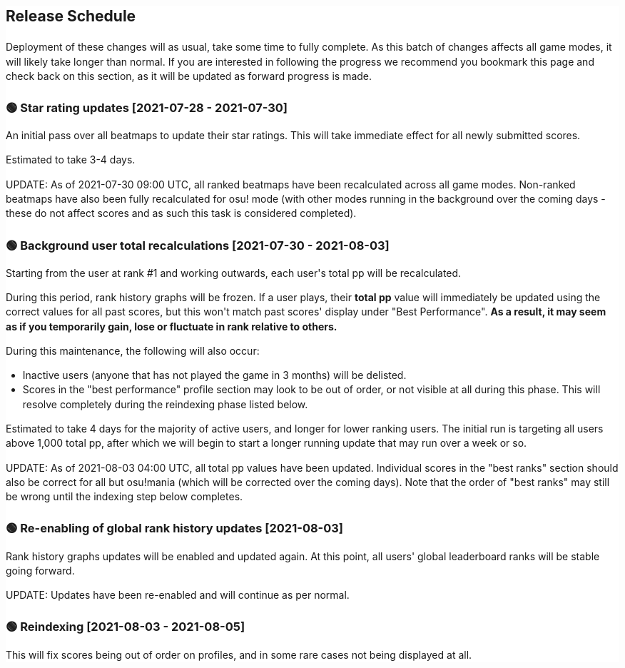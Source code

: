 ## Release Schedule

Deployment of these changes will as usual, take some time to fully complete. As this batch of changes affects all game modes, it will likely take longer than normal. If you are interested in following the progress we recommend you bookmark this page and check back on this section, as it will be updated as forward progress is made.

### 🟢 Star rating updates \[2021-07-28 - 2021-07-30\]

An initial pass over all beatmaps to update their star ratings. This will take immediate effect for all newly submitted scores.

Estimated to take 3-4 days. 

UPDATE: As of 2021-07-30 09:00 UTC, all ranked beatmaps have been recalculated across all game modes. Non-ranked beatmaps have also been fully recalculated for osu! mode (with other modes running in the background over the coming days - these do not affect scores and as such this task is considered completed).

### 🟢 Background user total recalculations \[2021-07-30 - 2021-08-03\]

Starting from the user at rank #1 and working outwards, each user's total pp will be recalculated.

During this period, rank history graphs will be frozen. If a user plays, their **total pp** value will immediately be updated using the correct values for all past scores, but this won't match past scores' display under "Best Performance". **As a result, it may seem as if you temporarily gain, lose or fluctuate in rank relative to others.**

During this maintenance, the following will also occur:

- Inactive users (anyone that has not played the game in 3 months) will be delisted.
- Scores in the "best performance" profile section may look to be out of order, or not visible at all during this phase. This will resolve completely during the reindexing phase listed below.

Estimated to take 4 days for the majority of active users, and longer for lower ranking users. The initial run is targeting all users above 1,000 total pp, after which we will begin to start a longer running update that may run over a week or so.

UPDATE: As of 2021-08-03 04:00 UTC, all total pp values have been updated. Individual scores in the "best ranks" section should also be correct for all but osu!mania (which will be corrected over the coming days). Note that the order of "best ranks" may still be wrong until the indexing step below completes.

### 🟢 Re-enabling of global rank history updates \[2021-08-03\]

Rank history graphs updates will be enabled and updated again. At this point, all users' global leaderboard ranks will be stable going forward.

UPDATE: Updates have been re-enabled and will continue as per normal.

### 🟢 Reindexing \[2021-08-03 - 2021-08-05\]

This will fix scores being out of order on profiles, and in some rare cases not being displayed at all.

